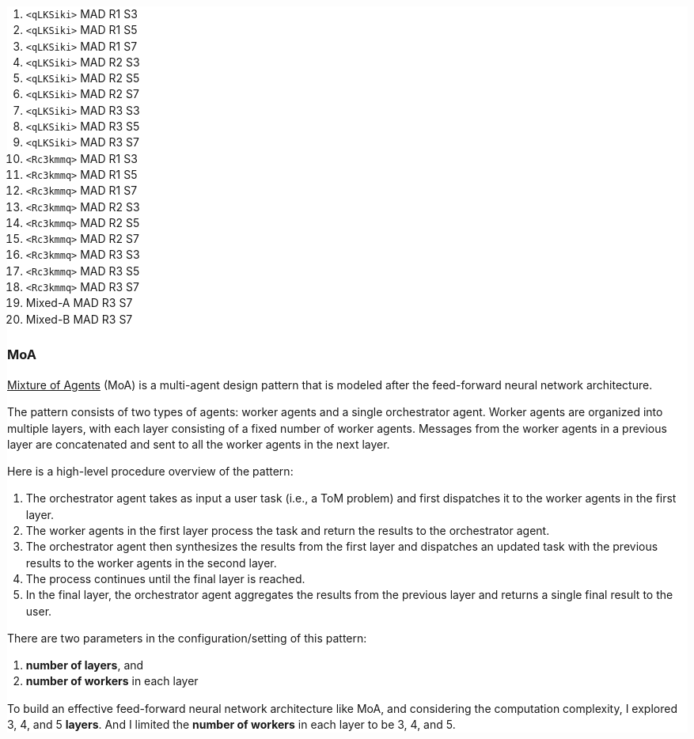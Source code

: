 1. `<qLKSiki>` MAD R1 S3
2. `<qLKSiki>` MAD R1 S5
3. `<qLKSiki>` MAD R1 S7
4. `<qLKSiki>` MAD R2 S3
5. `<qLKSiki>` MAD R2 S5
6. `<qLKSiki>` MAD R2 S7
7. `<qLKSiki>` MAD R3 S3
8. `<qLKSiki>` MAD R3 S5
9. `<qLKSiki>` MAD R3 S7
10. `<Rc3kmmq>` MAD R1 S3
11. `<Rc3kmmq>` MAD R1 S5
12. `<Rc3kmmq>` MAD R1 S7
13. `<Rc3kmmq>` MAD R2 S3
14. `<Rc3kmmq>` MAD R2 S5
15. `<Rc3kmmq>` MAD R2 S7
16. `<Rc3kmmq>` MAD R3 S3
17. `<Rc3kmmq>` MAD R3 S5
18. `<Rc3kmmq>` MAD R3 S7
19. Mixed-A MAD R3 S7
20. Mixed-B MAD R3 S7




### MoA

[Mixture of Agents](https://arxiv.org/abs/2406.04692) (MoA) is a multi-agent design pattern that is modeled after the feed-forward neural network architecture.

The pattern consists of two types of agents: worker agents and a single orchestrator agent. Worker agents are organized into multiple layers, with each layer consisting of a fixed number of worker agents. Messages from the worker agents in a previous layer are concatenated and sent to all the worker agents in the next layer.

Here is a high-level procedure overview of the pattern:

1. The orchestrator agent takes as input a user task (i.e., a ToM problem) and first dispatches it to the worker agents in the first layer.
2. The worker agents in the first layer process the task and return the results to the orchestrator agent.
3. The orchestrator agent then synthesizes the results from the first layer and dispatches an updated task with the previous results to the worker agents in the second layer.
4. The process continues until the final layer is reached.
5. In the final layer, the orchestrator agent aggregates the results from the previous layer and returns a single final result to the user.


There are two parameters in the configuration/setting of this pattern:

1. **number of layers**, and
2. **number of workers** in each layer


To build an effective feed-forward neural network architecture like MoA, and considering the computation complexity, I explored 3, 4, and 5 **layers**. And I limited the **number of workers** in each layer to be 3, 4, and 5.
